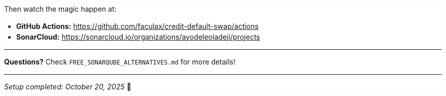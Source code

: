 Then watch the magic happen at:
- **GitHub Actions:** https://github.com/faculax/credit-default-swap/actions
- **SonarCloud:** https://sonarcloud.io/organizations/ayodeleoladeji/projects

---

**Questions?** Check `FREE_SONARQUBE_ALTERNATIVES.md` for more details!

---

*Setup completed: October 20, 2025* 🚀
